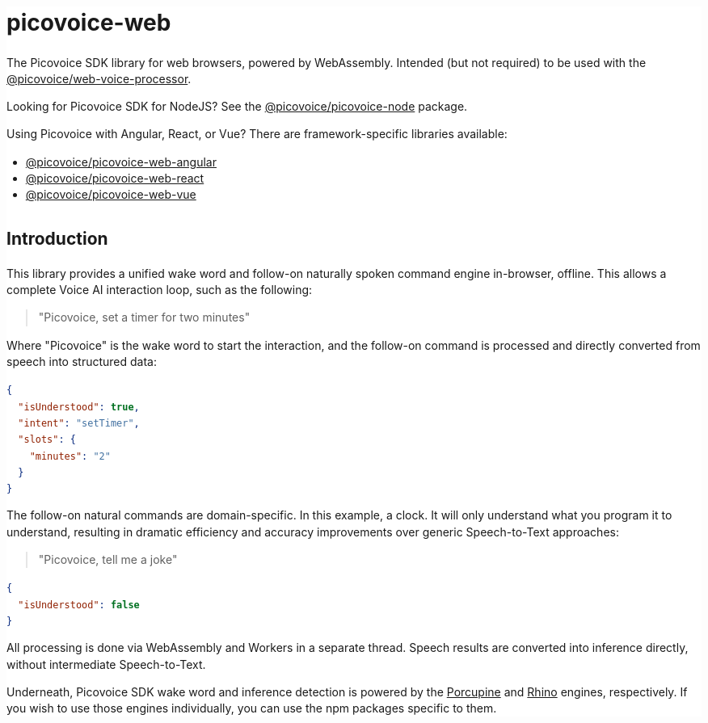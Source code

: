 # picovoice-web

The Picovoice SDK library for web browsers, powered by WebAssembly. Intended (but not required) to be used with the [@picovoice/web-voice-processor](https://www.npmjs.com/package/@picovoice/web-voice-processor).

Looking for Picovoice SDK for NodeJS? See the [@picovoice/picovoice-node](https://www.npmjs.com/package/@picovoice/picovoice-node) package.

Using Picovoice with Angular, React, or Vue? There are framework-specific libraries available:

- [@picovoice/picovoice-web-angular](https://www.npmjs.com/package/@picovoice/picovoice-web-angular)
- [@picovoice/picovoice-web-react](https://www.npmjs.com/package/@picovoice/picovoice-web-react)
- [@picovoice/picovoice-web-vue](https://www.npmjs.com/package/@picovoice/picovoice-web-vue)

## Introduction

This library provides a unified wake word and follow-on naturally spoken command engine in-browser, offline. This allows a complete Voice AI interaction loop, such as the following:

> "Picovoice, set a timer for two minutes"

Where "Picovoice" is the wake word to start the interaction, and the follow-on command is processed and directly converted from speech into structured data:

```json
{
  "isUnderstood": true,
  "intent": "setTimer",
  "slots": {
    "minutes": "2"
  }
}
```

The follow-on natural commands are domain-specific. In this example, a clock. It will only understand what you program it to understand, resulting in dramatic efficiency and accuracy improvements over generic Speech-to-Text approaches:

> "Picovoice, tell me a joke"

```json
{
  "isUnderstood": false
}
```

All processing is done via WebAssembly and Workers in a separate thread. Speech results are converted into inference directly, without intermediate Speech-to-Text.

Underneath, Picovoice SDK wake word and inference detection is powered by the [Porcupine](https://picovoice.ai/platform/porcupine/) and [Rhino](https://picovoice.ai/platform/porcupine/) engines, respectively. If you wish to use those engines individually, you can use the npm packages specific to them.
